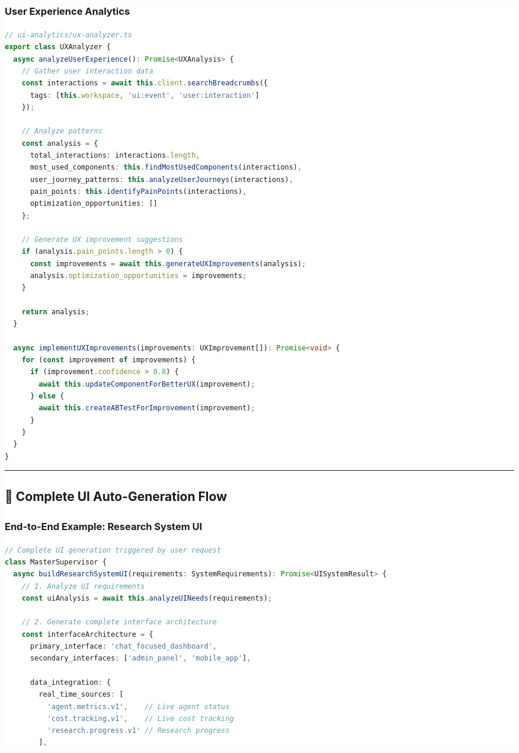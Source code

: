 ### **User Experience Analytics**
```typescript
// ui-analytics/ux-analyzer.ts
export class UXAnalyzer {
  async analyzeUserExperience(): Promise<UXAnalysis> {
    // Gather user interaction data
    const interactions = await this.client.searchBreadcrumbs({
      tags: [this.workspace, 'ui:event', 'user:interaction']
    });
    
    // Analyze patterns
    const analysis = {
      total_interactions: interactions.length,
      most_used_components: this.findMostUsedComponents(interactions),
      user_journey_patterns: this.analyzeUserJourneys(interactions),
      pain_points: this.identifyPainPoints(interactions),
      optimization_opportunities: []
    };
    
    // Generate UX improvement suggestions
    if (analysis.pain_points.length > 0) {
      const improvements = await this.generateUXImprovements(analysis);
      analysis.optimization_opportunities = improvements;
    }
    
    return analysis;
  }
  
  async implementUXImprovements(improvements: UXImprovement[]): Promise<void> {
    for (const improvement of improvements) {
      if (improvement.confidence > 0.8) {
        await this.updateComponentForBetterUX(improvement);
      } else {
        await this.createABTestForImprovement(improvement);
      }
    }
  }
}
```

---

## 🚀 **Complete UI Auto-Generation Flow**

### **End-to-End Example: Research System UI**
```typescript
// Complete UI generation triggered by user request
class MasterSupervisor {
  async buildResearchSystemUI(requirements: SystemRequirements): Promise<UISystemResult> {
    // 1. Analyze UI requirements
    const uiAnalysis = await this.analyzeUINeeds(requirements);
    
    // 2. Generate complete interface architecture  
    const interfaceArchitecture = {
      primary_interface: 'chat_focused_dashboard',
      secondary_interfaces: ['admin_panel', 'mobile_app'],
      
      data_integration: {
        real_time_sources: [
          'agent.metrics.v1',    // Live agent status
          'cost.tracking.v1',    // Live cost tracking
          'research.progress.v1' // Research progress
        ],
```